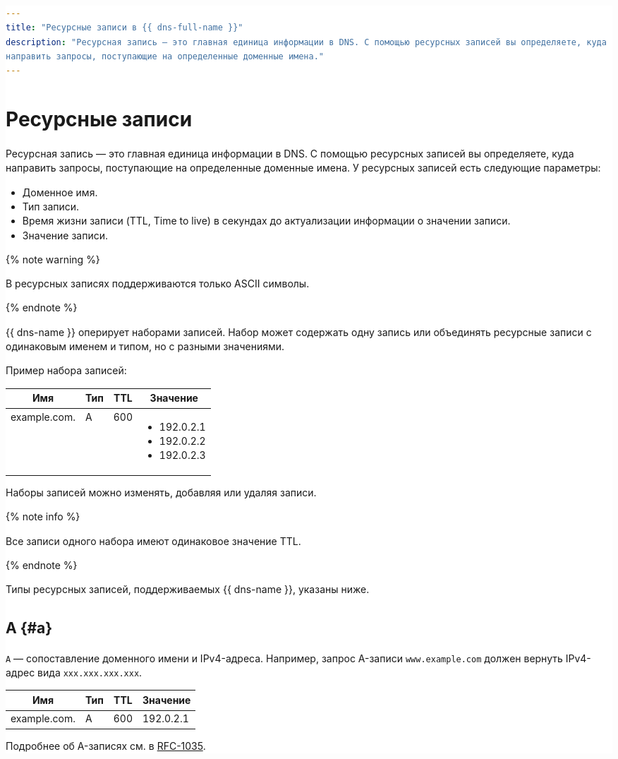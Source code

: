 ```yaml
---
title: "Ресурсные записи в {{ dns-full-name }}"
description: "Ресурсная запись — это главная единица информации в DNS. С помощью ресурсных записей вы определяете, куда направить запросы, поступающие на определенные доменные имена." 
---
```


# Ресурсные записи

Ресурсная запись — это главная единица информации в DNS. С помощью ресурсных записей вы определяете, куда направить запросы, поступающие на определенные доменные имена. У ресурсных записей есть следующие параметры:

* Доменное имя.
* Тип записи.
* Время жизни записи (TTL, Time to live) в секундах до актуализации информации о значении записи.
* Значение записи.

{% note warning %}

В ресурсных записях поддерживаются только ASCII символы.

{% endnote %}

{{ dns-name }} оперирует наборами записей. Набор может содержать одну запись или объединять ресурсные записи с одинаковым именем и типом, но с разными значениями.

Пример набора записей:

| Имя          | Тип | TTL | Значение                                                        |
|--------------|-----|-----|-----------------------------------------------------------------|
| example.com. | A   | 600 | <ul><li>192.0.2.1</li><li>192.0.2.2</li><li>192.0.2.3</li></ul> |

Наборы записей можно изменять, добавляя или удаляя записи.

{% note info %}

Все записи одного набора имеют одинаковое значение TTL.

{% endnote %}

Типы ресурсных записей, поддерживаемых {{ dns-name }}, указаны ниже.

## A {#a}

`A` — сопоставление доменного имени и IPv4-адреса. Например, запрос A-записи `www.example.com` должен вернуть IPv4-адрес вида `xxx.xxx.xxx.xxx`.

| Имя          | Тип | TTL | Значение  |
|--------------|-----|-----|-----------|
| example.com. | A   | 600 | 192.0.2.1 |

Подробнее об A-записях см. в [RFC-1035](https://www.ietf.org/rfc/rfc1035.html#section-3.4.1).

